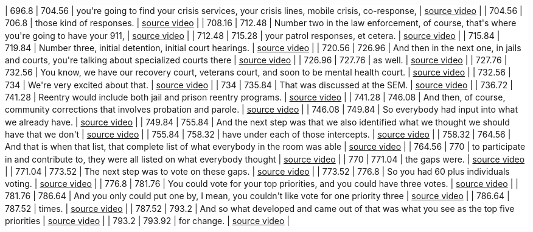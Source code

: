 |   696.8  |   704.56 | you're going to find your crisis services, your crisis lines, mobile crisis, co-response,              | [source video](https://archive.org/details/city-council-r-265-230803-joint-meeting?start=696.8000000000001)  |
|   704.56 |   706.8  | those kind of responses.                                                                               | [source video](https://archive.org/details/city-council-r-265-230803-joint-meeting?start=704.5600000000001)  |
|   708.16 |   712.48 | Number two in the law enforcement, of course, that's where you're going to have your 911,              | [source video](https://archive.org/details/city-council-r-265-230803-joint-meeting?start=708.1600000000001)  |
|   712.48 |   715.28 | your patrol responses, et cetera.                                                                      | [source video](https://archive.org/details/city-council-r-265-230803-joint-meeting?start=712.48)             |
|   715.84 |   719.84 | Number three, initial detention, initial court hearings.                                               | [source video](https://archive.org/details/city-council-r-265-230803-joint-meeting?start=715.8399999999999)  |
|   720.56 |   726.96 | And then in the next one, in jails and courts, you're talking about specialized courts there           | [source video](https://archive.org/details/city-council-r-265-230803-joint-meeting?start=720.56)             |
|   726.96 |   727.76 | as well.                                                                                               | [source video](https://archive.org/details/city-council-r-265-230803-joint-meeting?start=726.9599999999999)  |
|   727.76 |   732.56 | You know, we have our recovery court, veterans court, and soon to be mental health court.              | [source video](https://archive.org/details/city-council-r-265-230803-joint-meeting?start=727.76)             |
|   732.56 |   734    | We're very excited about that.                                                                         | [source video](https://archive.org/details/city-council-r-265-230803-joint-meeting?start=732.56)             |
|   734    |   735.84 | That was discussed at the SEM.                                                                         | [source video](https://archive.org/details/city-council-r-265-230803-joint-meeting?start=734.0)              |
|   736.72 |   741.28 | Reentry would include both jail and prison reentry programs.                                           | [source video](https://archive.org/details/city-council-r-265-230803-joint-meeting?start=736.72)             |
|   741.28 |   746.08 | And then, of course, community corrections that involves probation and parole.                         | [source video](https://archive.org/details/city-council-r-265-230803-joint-meeting?start=741.28)             |
|   746.08 |   749.84 | So everybody had input into what we already have.                                                      | [source video](https://archive.org/details/city-council-r-265-230803-joint-meeting?start=746.0799999999999)  |
|   749.84 |   755.84 | And the next step was that we also identified what we thought we should have that we don't             | [source video](https://archive.org/details/city-council-r-265-230803-joint-meeting?start=749.8399999999999)  |
|   755.84 |   758.32 | have under each of those intercepts.                                                                   | [source video](https://archive.org/details/city-council-r-265-230803-joint-meeting?start=755.8399999999999)  |
|   758.32 |   764.56 | And that is when that list, that complete list of what everybody in the room was able                  | [source video](https://archive.org/details/city-council-r-265-230803-joint-meeting?start=758.3199999999999)  |
|   764.56 |   770    | to participate in and contribute to, they were all listed on what everybody thought                    | [source video](https://archive.org/details/city-council-r-265-230803-joint-meeting?start=764.56)             |
|   770    |   771.04 | the gaps were.                                                                                         | [source video](https://archive.org/details/city-council-r-265-230803-joint-meeting?start=770.0)              |
|   771.04 |   773.52 | The next step was to vote on these gaps.                                                               | [source video](https://archive.org/details/city-council-r-265-230803-joint-meeting?start=771.04)             |
|   773.52 |   776.8  | So you had 60 plus individuals voting.                                                                 | [source video](https://archive.org/details/city-council-r-265-230803-joint-meeting?start=773.52)             |
|   776.8  |   781.76 | You could vote for your top priorities, and you could have three votes.                                | [source video](https://archive.org/details/city-council-r-265-230803-joint-meeting?start=776.8)              |
|   781.76 |   786.64 | And you only could put one by, I mean, you couldn't like vote for one priority three                   | [source video](https://archive.org/details/city-council-r-265-230803-joint-meeting?start=781.76)             |
|   786.64 |   787.52 | times.                                                                                                 | [source video](https://archive.org/details/city-council-r-265-230803-joint-meeting?start=786.64)             |
|   787.52 |   793.2  | And so what developed and came out of that was what you see as the top five priorities                 | [source video](https://archive.org/details/city-council-r-265-230803-joint-meeting?start=787.52)             |
|   793.2  |   793.92 | for change.                                                                                            | [source video](https://archive.org/details/city-council-r-265-230803-joint-meeting?start=793.1999999999999)  |